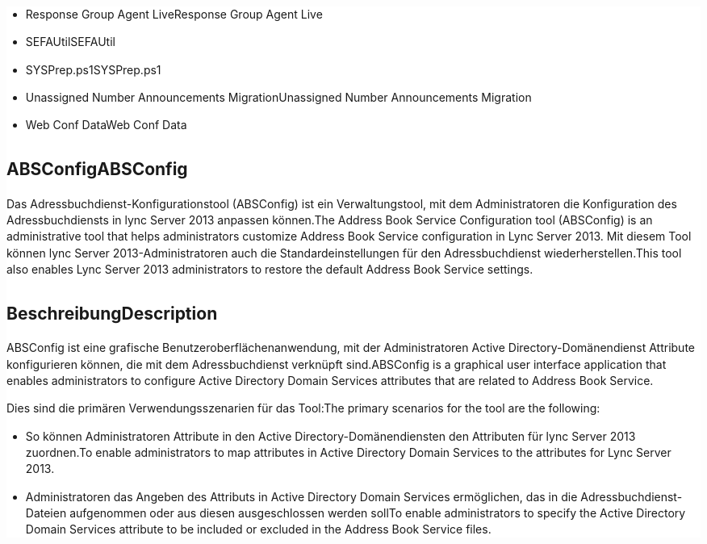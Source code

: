   - <span data-ttu-id="17c7f-133">Response Group Agent Live</span><span class="sxs-lookup"><span data-stu-id="17c7f-133">Response Group Agent Live</span></span>

  - <span data-ttu-id="17c7f-134">SEFAUtil</span><span class="sxs-lookup"><span data-stu-id="17c7f-134">SEFAUtil</span></span>

  - <span data-ttu-id="17c7f-135">SYSPrep.ps1</span><span class="sxs-lookup"><span data-stu-id="17c7f-135">SYSPrep.ps1</span></span>

  - <span data-ttu-id="17c7f-136">Unassigned Number Announcements Migration</span><span class="sxs-lookup"><span data-stu-id="17c7f-136">Unassigned Number Announcements Migration</span></span>

  - <span data-ttu-id="17c7f-137">Web Conf Data</span><span class="sxs-lookup"><span data-stu-id="17c7f-137">Web Conf Data</span></span>

</div>

<div>

## <a name="absconfig"></a><span data-ttu-id="17c7f-138">ABSConfig</span><span class="sxs-lookup"><span data-stu-id="17c7f-138">ABSConfig</span></span>

<span data-ttu-id="17c7f-139">Das Adressbuchdienst-Konfigurationstool (ABSConfig) ist ein Verwaltungstool, mit dem Administratoren die Konfiguration des Adressbuchdiensts in lync Server 2013 anpassen können.</span><span class="sxs-lookup"><span data-stu-id="17c7f-139">The Address Book Service Configuration tool (ABSConfig) is an administrative tool that helps administrators customize Address Book Service configuration in Lync Server 2013.</span></span> <span data-ttu-id="17c7f-140">Mit diesem Tool können lync Server 2013-Administratoren auch die Standardeinstellungen für den Adressbuchdienst wiederherstellen.</span><span class="sxs-lookup"><span data-stu-id="17c7f-140">This tool also enables Lync Server 2013 administrators to restore the default Address Book Service settings.</span></span>

<div>

## <a name="description"></a><span data-ttu-id="17c7f-141">Beschreibung</span><span class="sxs-lookup"><span data-stu-id="17c7f-141">Description</span></span>

<span data-ttu-id="17c7f-142">ABSConfig ist eine grafische Benutzeroberflächenanwendung, mit der Administratoren Active Directory-Domänendienst Attribute konfigurieren können, die mit dem Adressbuchdienst verknüpft sind.</span><span class="sxs-lookup"><span data-stu-id="17c7f-142">ABSConfig is a graphical user interface application that enables administrators to configure Active Directory Domain Services attributes that are related to Address Book Service.</span></span>

<span data-ttu-id="17c7f-143">Dies sind die primären Verwendungsszenarien für das Tool:</span><span class="sxs-lookup"><span data-stu-id="17c7f-143">The primary scenarios for the tool are the following:</span></span>

  - <span data-ttu-id="17c7f-144">So können Administratoren Attribute in den Active Directory-Domänendiensten den Attributen für lync Server 2013 zuordnen.</span><span class="sxs-lookup"><span data-stu-id="17c7f-144">To enable administrators to map attributes in Active Directory Domain Services to the attributes for Lync Server 2013.</span></span>

  - <span data-ttu-id="17c7f-145">Administratoren das Angeben des Attributs in Active Directory Domain Services ermöglichen, das in die Adressbuchdienst-Dateien aufgenommen oder aus diesen ausgeschlossen werden soll</span><span class="sxs-lookup"><span data-stu-id="17c7f-145">To enable administrators to specify the Active Directory Domain Services attribute to be included or excluded in the Address Book Service files.</span></span>
